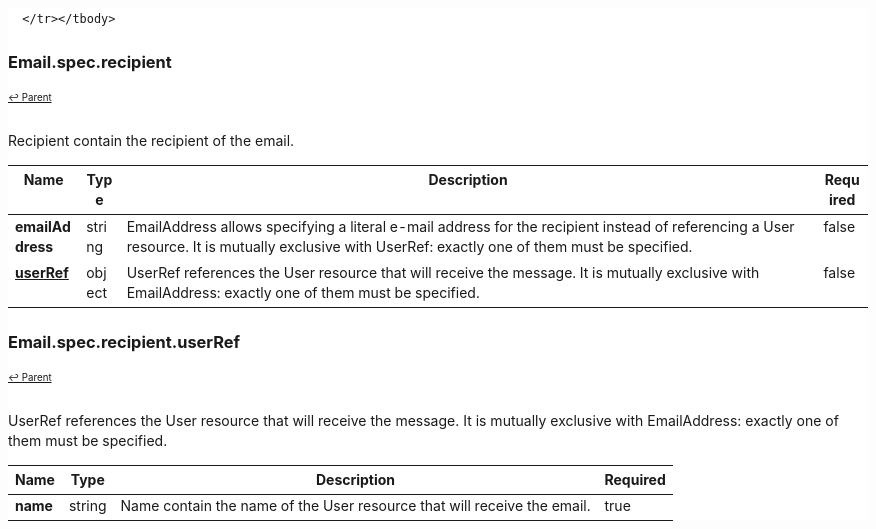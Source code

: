       </tr></tbody>
</table>


### Email.spec.recipient
<sup><sup>[↩ Parent](#emailspec)</sup></sup>



Recipient contain the recipient of the email.

<table>
    <thead>
        <tr>
            <th>Name</th>
            <th>Type</th>
            <th>Description</th>
            <th>Required</th>
        </tr>
    </thead>
    <tbody><tr>
        <td><b>emailAddress</b></td>
        <td>string</td>
        <td>
          EmailAddress allows specifying a literal e-mail address for the recipient instead of referencing a User resource.
It is mutually exclusive with UserRef: exactly one of them must be specified.<br/>
        </td>
        <td>false</td>
      </tr><tr>
        <td><b><a href="#emailspecrecipientuserref">userRef</a></b></td>
        <td>object</td>
        <td>
          UserRef references the User resource that will receive the message.
It is mutually exclusive with EmailAddress: exactly one of them must be specified.<br/>
        </td>
        <td>false</td>
      </tr></tbody>
</table>


### Email.spec.recipient.userRef
<sup><sup>[↩ Parent](#emailspecrecipient)</sup></sup>



UserRef references the User resource that will receive the message.
It is mutually exclusive with EmailAddress: exactly one of them must be specified.

<table>
    <thead>
        <tr>
            <th>Name</th>
            <th>Type</th>
            <th>Description</th>
            <th>Required</th>
        </tr>
    </thead>
    <tbody><tr>
        <td><b>name</b></td>
        <td>string</td>
        <td>
          Name contain the name of the User resource that will receive the email.<br/>
        </td>
        <td>true</td>
      </tr></tbody>
</table>
